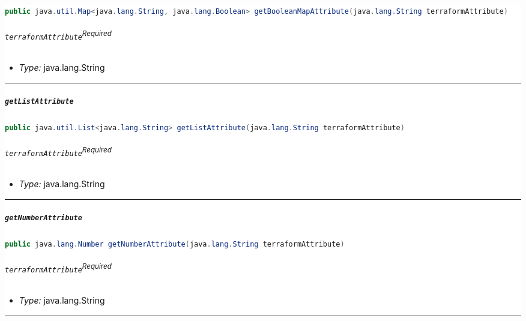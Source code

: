 ```java
public java.util.Map<java.lang.String, java.lang.Boolean> getBooleanMapAttribute(java.lang.String terraformAttribute)
```

###### `terraformAttribute`<sup>Required</sup> <a name="terraformAttribute" id="@cdktf/provider-databricks.automaticClusterUpdateWorkspaceSetting.AutomaticClusterUpdateWorkspaceSettingAutomaticClusterUpdateWorkspaceEnablementDetailsOutputReference.getBooleanMapAttribute.parameter.terraformAttribute"></a>

- *Type:* java.lang.String

---

##### `getListAttribute` <a name="getListAttribute" id="@cdktf/provider-databricks.automaticClusterUpdateWorkspaceSetting.AutomaticClusterUpdateWorkspaceSettingAutomaticClusterUpdateWorkspaceEnablementDetailsOutputReference.getListAttribute"></a>

```java
public java.util.List<java.lang.String> getListAttribute(java.lang.String terraformAttribute)
```

###### `terraformAttribute`<sup>Required</sup> <a name="terraformAttribute" id="@cdktf/provider-databricks.automaticClusterUpdateWorkspaceSetting.AutomaticClusterUpdateWorkspaceSettingAutomaticClusterUpdateWorkspaceEnablementDetailsOutputReference.getListAttribute.parameter.terraformAttribute"></a>

- *Type:* java.lang.String

---

##### `getNumberAttribute` <a name="getNumberAttribute" id="@cdktf/provider-databricks.automaticClusterUpdateWorkspaceSetting.AutomaticClusterUpdateWorkspaceSettingAutomaticClusterUpdateWorkspaceEnablementDetailsOutputReference.getNumberAttribute"></a>

```java
public java.lang.Number getNumberAttribute(java.lang.String terraformAttribute)
```

###### `terraformAttribute`<sup>Required</sup> <a name="terraformAttribute" id="@cdktf/provider-databricks.automaticClusterUpdateWorkspaceSetting.AutomaticClusterUpdateWorkspaceSettingAutomaticClusterUpdateWorkspaceEnablementDetailsOutputReference.getNumberAttribute.parameter.terraformAttribute"></a>

- *Type:* java.lang.String

---
